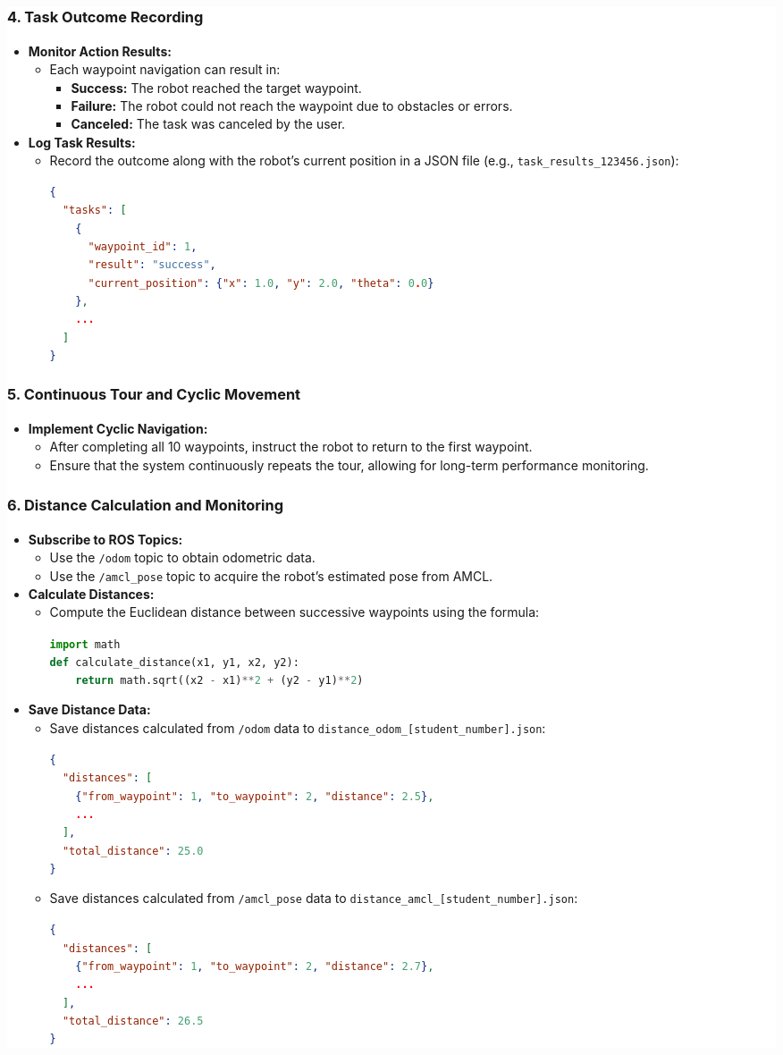 ### 4. Task Outcome Recording
- **Monitor Action Results:**
  - Each waypoint navigation can result in:
    - **Success:** The robot reached the target waypoint.
    - **Failure:** The robot could not reach the waypoint due to obstacles or errors.
    - **Canceled:** The task was canceled by the user.
- **Log Task Results:**
  - Record the outcome along with the robot’s current position in a JSON file (e.g., `task_results_123456.json`):
    ```json
    {
      "tasks": [
        {
          "waypoint_id": 1,
          "result": "success",
          "current_position": {"x": 1.0, "y": 2.0, "theta": 0.0}
        },
        ...
      ]
    }
    ```

### 5. Continuous Tour and Cyclic Movement
- **Implement Cyclic Navigation:**
  - After completing all 10 waypoints, instruct the robot to return to the first waypoint.
  - Ensure that the system continuously repeats the tour, allowing for long-term performance monitoring.

### 6. Distance Calculation and Monitoring
- **Subscribe to ROS Topics:**
  - Use the `/odom` topic to obtain odometric data.
  - Use the `/amcl_pose` topic to acquire the robot’s estimated pose from AMCL.
- **Calculate Distances:**
  - Compute the Euclidean distance between successive waypoints using the formula:
    ```python
    import math
    def calculate_distance(x1, y1, x2, y2):
        return math.sqrt((x2 - x1)**2 + (y2 - y1)**2)
    ```
- **Save Distance Data:**
  - Save distances calculated from `/odom` data to `distance_odom_[student_number].json`:
    ```json
    {
      "distances": [
        {"from_waypoint": 1, "to_waypoint": 2, "distance": 2.5},
        ...
      ],
      "total_distance": 25.0
    }
    ```
  - Save distances calculated from `/amcl_pose` data to `distance_amcl_[student_number].json`:
    ```json
    {
      "distances": [
        {"from_waypoint": 1, "to_waypoint": 2, "distance": 2.7},
        ...
      ],
      "total_distance": 26.5
    }
    ```
